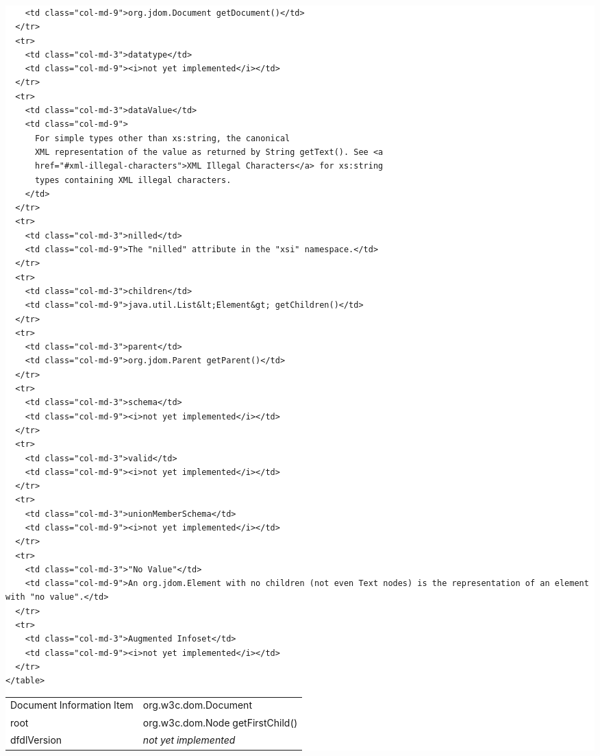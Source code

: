         <td class="col-md-9">org.jdom.Document getDocument()</td>
      </tr>
      <tr>
        <td class="col-md-3">datatype</td>
        <td class="col-md-9"><i>not yet implemented</i></td>
      </tr>
      <tr>
        <td class="col-md-3">dataValue</td>
        <td class="col-md-9">
          For simple types other than xs:string, the canonical
          XML representation of the value as returned by String getText(). See <a
          href="#xml-illegal-characters">XML Illegal Characters</a> for xs:string
          types containing XML illegal characters.
        </td>
      </tr>
      <tr>
        <td class="col-md-3">nilled</td>
        <td class="col-md-9">The "nilled" attribute in the "xsi" namespace.</td>
      </tr>
      <tr>
        <td class="col-md-3">children</td>
        <td class="col-md-9">java.util.List&lt;Element&gt; getChildren()</td>
      </tr>
      <tr>
        <td class="col-md-3">parent</td>
        <td class="col-md-9">org.jdom.Parent getParent()</td>
      </tr>
      <tr>
        <td class="col-md-3">schema</td>
        <td class="col-md-9"><i>not yet implemented</i></td>
      </tr>
      <tr>
        <td class="col-md-3">valid</td>
        <td class="col-md-9"><i>not yet implemented</i></td>
      </tr>
      <tr>
        <td class="col-md-3">unionMemberSchema</td>
        <td class="col-md-9"><i>not yet implemented</i></td>
      </tr>
      <tr>
        <td class="col-md-3">"No Value"</td>
        <td class="col-md-9">An org.jdom.Element with no children (not even Text nodes) is the representation of an element with "no value".</td>
      </tr>
      <tr>
        <td class="col-md-3">Augmented Infoset</td>
        <td class="col-md-9"><i>not yet implemented</i></td>
      </tr>
    </table>
  </div>
  <div id="w3cdom" class="tab-pane fade">
    <table class="table">
      <tr>
        <td class="col-md-3">Document Information Item</td>
        <td class="col-md-9">org.w3c.dom.Document</td>
      </tr>
      <tr>
        <td class="col-md-3">root</td>
        <td class="col-md-9">org.w3c.dom.Node getFirstChild()</td>
      </tr>
      <tr>
        <td class="col-md-3">dfdlVersion</td>
        <td class="col-md-9"><i>not yet implemented</i></td>
      </tr>
